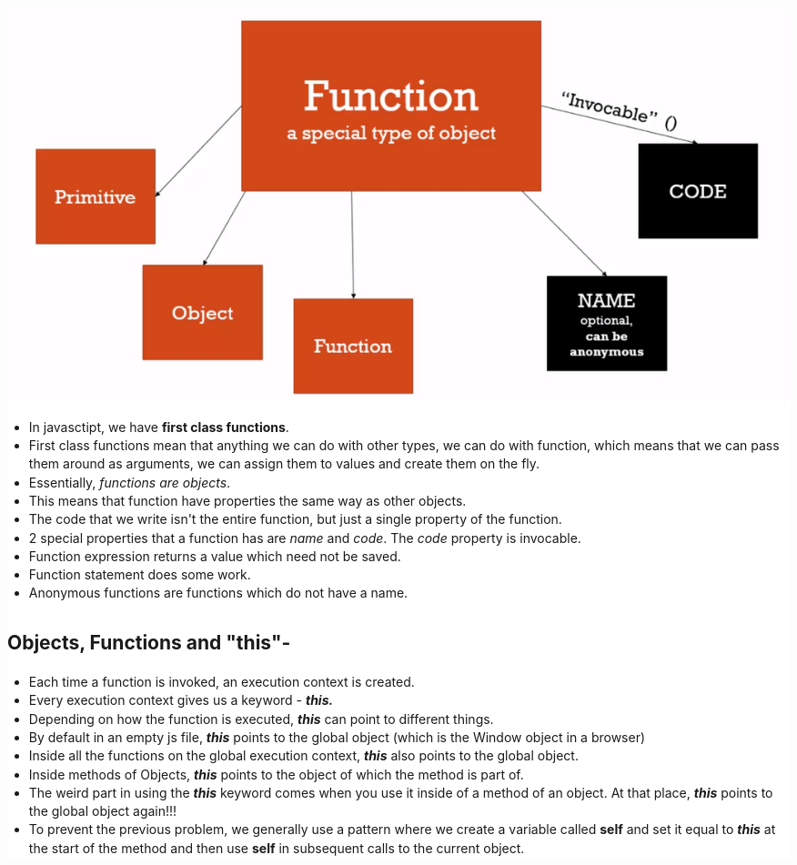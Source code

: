 ![JavaScript%20Understanding%20the%20weird%20Parts%203%203a0905ac22b24c18a9355741f652cb9d/Untitled%201.png](JavaScript%20Understanding%20the%20weird%20Parts%203%203a0905ac22b24c18a9355741f652cb9d/Untitled%201.png)

- In javasctipt, we have **first class functions**.
- First class functions mean that anything we can do with other types, we can do with function, which means that we can pass them around as arguments, we can assign them to values and create them on the fly.
- Essentially, *functions are objects*.
- This means that function have properties the same way as other objects.
- The code that we write isn't the entire function, but just a single property of the function.
- 2 special properties that a function has are *name* and *code*. The *code* property is invocable.
- Function expression returns a value which need not be saved.
- Function statement does some work.
- Anonymous functions are functions which do not have a name.

## Objects, Functions and "this"-

- Each time a function is invoked, an execution context is created.
- Every execution context gives us a keyword - ***this.***
- Depending on how the function is executed, ***this*** can point to different things.
- By default in an empty js file,  ***this*** points to the global object (which is the Window object in a browser)
- Inside all the functions on the global execution context, ***this*** also points to the global object.
- Inside methods of Objects, ***this*** points to the object of which the method is part of.
- The weird part in using the ***this*** keyword comes when you use it inside of a method of an object. At that place, ***this*** points to the global object again!!!
- To prevent the previous problem, we generally use a pattern where we create a variable called **self** and set it equal to ***this*** at the start of the method and then use **self** in subsequent calls to the current object.
